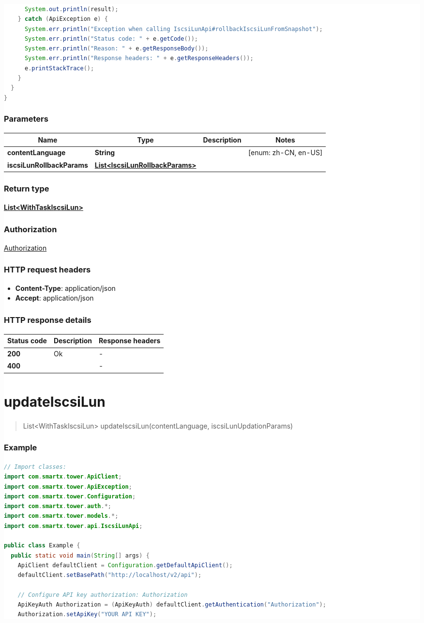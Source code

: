 ```java
      System.out.println(result);
    } catch (ApiException e) {
      System.err.println("Exception when calling IscsiLunApi#rollbackIscsiLunFromSnapshot");
      System.err.println("Status code: " + e.getCode());
      System.err.println("Reason: " + e.getResponseBody());
      System.err.println("Response headers: " + e.getResponseHeaders());
      e.printStackTrace();
    }
  }
}
```

### Parameters

Name | Type | Description  | Notes
------------- | ------------- | ------------- | -------------
 **contentLanguage** | **String**|  | [enum: zh-CN, en-US]
 **iscsiLunRollbackParams** | [**List&lt;IscsiLunRollbackParams&gt;**](IscsiLunRollbackParams.md)|  |

### Return type

[**List&lt;WithTaskIscsiLun&gt;**](WithTaskIscsiLun.md)

### Authorization

[Authorization](../README.md#Authorization)

### HTTP request headers

 - **Content-Type**: application/json
 - **Accept**: application/json

### HTTP response details
| Status code | Description | Response headers |
|-------------|-------------|------------------|
**200** | Ok |  -  |
**400** |  |  -  |

<a name="updateIscsiLun"></a>
# **updateIscsiLun**
> List&lt;WithTaskIscsiLun&gt; updateIscsiLun(contentLanguage, iscsiLunUpdationParams)



### Example
```java
// Import classes:
import com.smartx.tower.ApiClient;
import com.smartx.tower.ApiException;
import com.smartx.tower.Configuration;
import com.smartx.tower.auth.*;
import com.smartx.tower.models.*;
import com.smartx.tower.api.IscsiLunApi;

public class Example {
  public static void main(String[] args) {
    ApiClient defaultClient = Configuration.getDefaultApiClient();
    defaultClient.setBasePath("http://localhost/v2/api");
    
    // Configure API key authorization: Authorization
    ApiKeyAuth Authorization = (ApiKeyAuth) defaultClient.getAuthentication("Authorization");
    Authorization.setApiKey("YOUR API KEY");
```